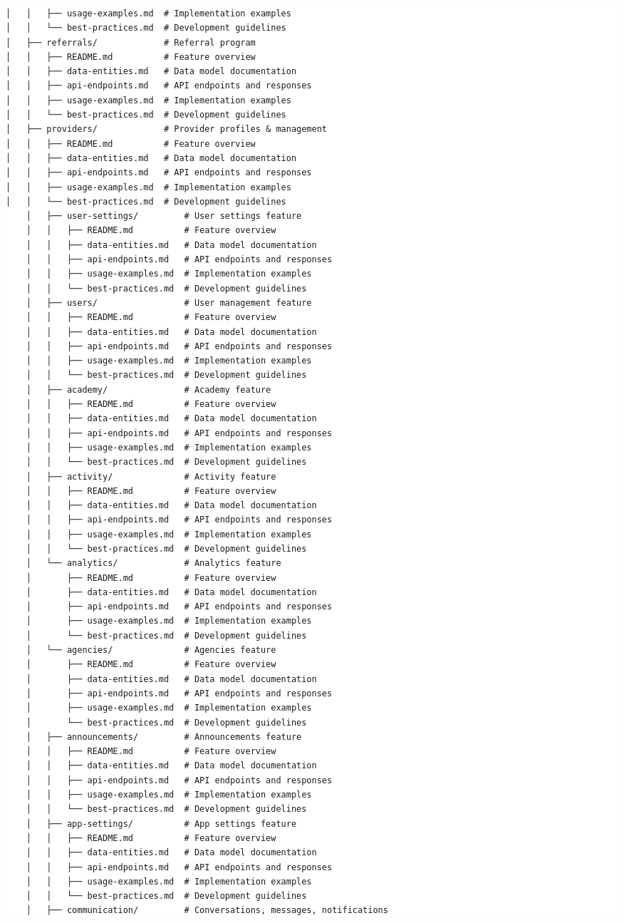 ```
│   │   ├── usage-examples.md  # Implementation examples
│   │   └── best-practices.md  # Development guidelines
│   ├── referrals/             # Referral program
│   │   ├── README.md          # Feature overview
│   │   ├── data-entities.md   # Data model documentation
│   │   ├── api-endpoints.md   # API endpoints and responses
│   │   ├── usage-examples.md  # Implementation examples
│   │   └── best-practices.md  # Development guidelines
│   ├── providers/             # Provider profiles & management
│   │   ├── README.md          # Feature overview
│   │   ├── data-entities.md   # Data model documentation
│   │   ├── api-endpoints.md   # API endpoints and responses
│   │   ├── usage-examples.md  # Implementation examples
│   │   └── best-practices.md  # Development guidelines
    │   ├── user-settings/         # User settings feature
    │   │   ├── README.md          # Feature overview
    │   │   ├── data-entities.md   # Data model documentation
    │   │   ├── api-endpoints.md   # API endpoints and responses
    │   │   ├── usage-examples.md  # Implementation examples
    │   │   └── best-practices.md  # Development guidelines
    │   ├── users/                 # User management feature
    │   │   ├── README.md          # Feature overview
    │   │   ├── data-entities.md   # Data model documentation
    │   │   ├── api-endpoints.md   # API endpoints and responses
    │   │   ├── usage-examples.md  # Implementation examples
    │   │   └── best-practices.md  # Development guidelines
    │   ├── academy/               # Academy feature
    │   │   ├── README.md          # Feature overview
    │   │   ├── data-entities.md   # Data model documentation
    │   │   ├── api-endpoints.md   # API endpoints and responses
    │   │   ├── usage-examples.md  # Implementation examples
    │   │   └── best-practices.md  # Development guidelines
    │   ├── activity/              # Activity feature
    │   │   ├── README.md          # Feature overview
    │   │   ├── data-entities.md   # Data model documentation
    │   │   ├── api-endpoints.md   # API endpoints and responses
    │   │   ├── usage-examples.md  # Implementation examples
    │   │   └── best-practices.md  # Development guidelines
    │   └── analytics/             # Analytics feature
    │       ├── README.md          # Feature overview
    │       ├── data-entities.md   # Data model documentation
    │       ├── api-endpoints.md   # API endpoints and responses
    │       ├── usage-examples.md  # Implementation examples
    │       └── best-practices.md  # Development guidelines
    │   └── agencies/              # Agencies feature
    │       ├── README.md          # Feature overview
    │       ├── data-entities.md   # Data model documentation
    │       ├── api-endpoints.md   # API endpoints and responses
    │       ├── usage-examples.md  # Implementation examples
    │       └── best-practices.md  # Development guidelines
    │   ├── announcements/         # Announcements feature
    │   │   ├── README.md          # Feature overview
    │   │   ├── data-entities.md   # Data model documentation
    │   │   ├── api-endpoints.md   # API endpoints and responses
    │   │   ├── usage-examples.md  # Implementation examples
    │   │   └── best-practices.md  # Development guidelines
    │   ├── app-settings/          # App settings feature
    │   │   ├── README.md          # Feature overview
    │   │   ├── data-entities.md   # Data model documentation
    │   │   ├── api-endpoints.md   # API endpoints and responses
    │   │   ├── usage-examples.md  # Implementation examples
    │   │   └── best-practices.md  # Development guidelines
    │   ├── communication/         # Conversations, messages, notifications
```